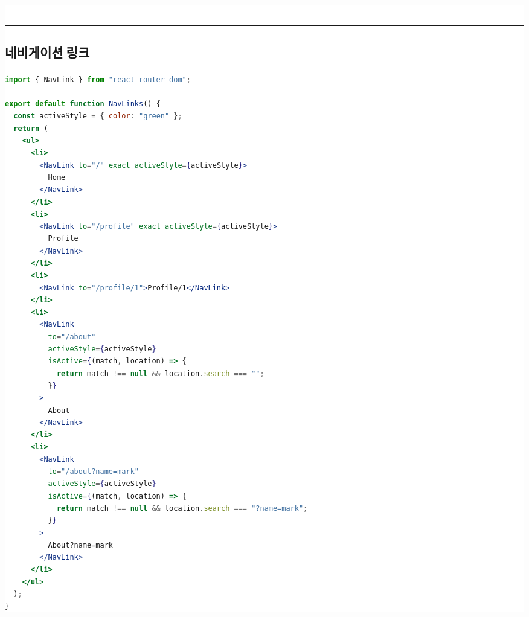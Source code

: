 <br/>

---

## 네비게이션 링크

```jsx
import { NavLink } from "react-router-dom";

export default function NavLinks() {
  const activeStyle = { color: "green" };
  return (
    <ul>
      <li>
        <NavLink to="/" exact activeStyle={activeStyle}>
          Home
        </NavLink>
      </li>
      <li>
        <NavLink to="/profile" exact activeStyle={activeStyle}>
          Profile
        </NavLink>
      </li>
      <li>
        <NavLink to="/profile/1">Profile/1</NavLink>
      </li>
      <li>
        <NavLink
          to="/about"
          activeStyle={activeStyle}
          isActive={(match, location) => {
            return match !== null && location.search === "";
          }}
        >
          About
        </NavLink>
      </li>
      <li>
        <NavLink
          to="/about?name=mark"
          activeStyle={activeStyle}
          isActive={(match, location) => {
            return match !== null && location.search === "?name=mark";
          }}
        >
          About?name=mark
        </NavLink>
      </li>
    </ul>
  );
}
```
